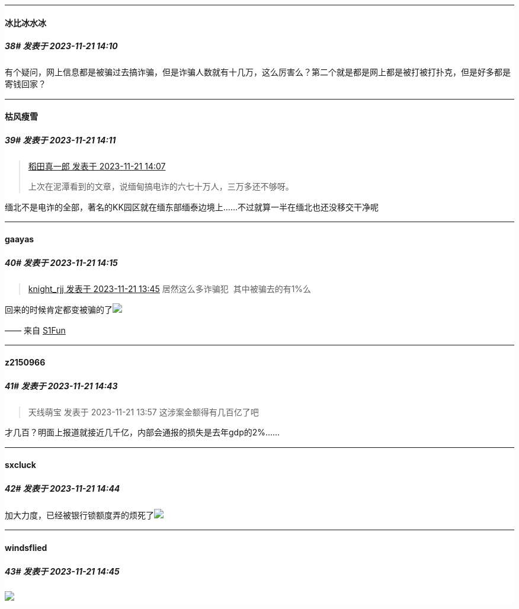 *****

####  冰比冰水冰  
##### 38#       发表于 2023-11-21 14:10

有个疑问，网上信息都是被骗过去搞诈骗，但是诈骗人数就有十几万，这么厉害么？第二个就是都是网上都是被打被打扑克，但是好多都是寄钱回家？

*****

####  枯风瘦雪  
##### 39#       发表于 2023-11-21 14:11

<blockquote><a href="httphttps://bbs.saraba1st.com/2b/forum.php?mod=redirect&amp;goto=findpost&amp;pid=63099297&amp;ptid=2161458" target="_blank">稻田真一郎 发表于 2023-11-21 14:07</a>

上次在泥潭看到的文章，说缅甸搞电诈的六七十万人，三万多还不够呀。</blockquote>
缅北不是电诈的全部，著名的KK园区就在缅东部缅泰边境上……不过就算一半在缅北也还没移交干净呢

*****

####  gaayas  
##### 40#       发表于 2023-11-21 14:15

<blockquote><a href="httphttps://bbs.saraba1st.com/2b/forum.php?mod=redirect&amp;goto=findpost&amp;pid=63099086&amp;ptid=2161458" target="_blank">knight_rjj 发表于 2023-11-21 13:45</a>
居然这么多诈骗犯  其中被骗去的有1%么</blockquote>
回来的时候肯定都变被骗的了<img src="https://static.saraba1st.com/image/smiley/face2017/037.png" referrerpolicy="no-referrer">

—— 来自 [S1Fun](https://s1fun.koalcat.com)

*****

####  z2150966  
##### 41#       发表于 2023-11-21 14:43

<blockquote>天线萌宝 发表于 2023-11-21 13:57
这涉案金额得有几百亿了吧</blockquote>
才几百？明面上报道就接近几千亿，内部会通报的损失是去年gdp的2%……

*****

####  sxcluck  
##### 42#       发表于 2023-11-21 14:44

加大力度，已经被银行锁额度弄的烦死了<img src="https://static.saraba1st.com/image/smiley/face2017/067.png" referrerpolicy="no-referrer">

*****

####  windsflied  
##### 43#       发表于 2023-11-21 14:45

<img src="https://img.saraba1st.com/forum/202311/21/144459q3zmd37zsz3cpycz.png" referrerpolicy="no-referrer">
